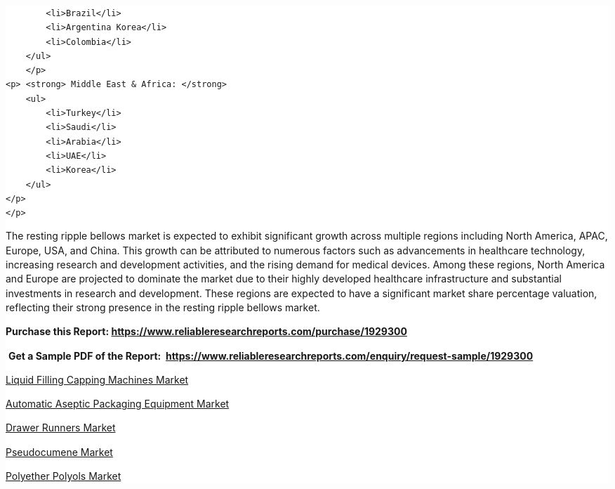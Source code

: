             <li>Brazil</li>
            <li>Argentina Korea</li>
            <li>Colombia</li>
        </ul>
        </p> 
    <p> <strong> Middle East & Africa: </strong>
        <ul>
            <li>Turkey</li>
            <li>Saudi</li>
            <li>Arabia</li>
            <li>UAE</li>
            <li>Korea</li>
        </ul>
    </p>
    </p>
<p><p>The resting ripple bellows market is expected to exhibit significant growth across multiple regions including North America, APAC, Europe, USA, and China. This growth can be attributed to numerous factors such as advancements in healthcare technology, increasing research and development activities, and the rising demand for medical devices. Among these regions, North America and Europe are projected to dominate the market due to their highly developed healthcare infrastructure and substantial investments in research and development. These regions are expected to have a significant market share percentage valuation, reflecting their strong presence in the resting ripple bellows market.</p></p>
<p><strong>Purchase this Report: <a href="https://www.reliableresearchreports.com/purchase/1929300">https://www.reliableresearchreports.com/purchase/1929300</a></strong></p>
<p>&nbsp;<strong>Get a Sample PDF of the Report:&nbsp;&nbsp;<a href="https://www.reliableresearchreports.com/enquiry/request-sample/1929300">https://www.reliableresearchreports.com/enquiry/request-sample/1929300</a></strong></p>
<p><strong></strong></p>
<p><p><a href="https://github.com/RickHolmes3/Market-Research-Report-List-1/blob/main/liquid-filling-capping-machines-market.md">Liquid Filling Capping Machines Market</a></p><p><a href="https://github.com/CliffMedina6/Market-Research-Report-List-1/blob/main/automatic-aseptic-packaging-equipment-market.md">Automatic Aseptic Packaging Equipment Market</a></p><p><a href="https://medium.com/@mayankdeswal9588dm/drawer-runners-market-share-evolution-and-market-growth-trends-2023-2030-d3773d60e5ce">Drawer Runners Market</a></p><p><a href="https://medium.com/@rahulv.reportprime/pseudocumene-market-furnishes-information-on-market-share-market-trends-and-market-growth-62fadab8ba79">Pseudocumene Market</a></p><p><a href="https://medium.com/@santosh.reportprime/polyether-polyols-market-insight-market-trends-growth-forecasted-from-2023-to-2030-84598e8ddb24">Polyether Polyols Market</a></p></p>